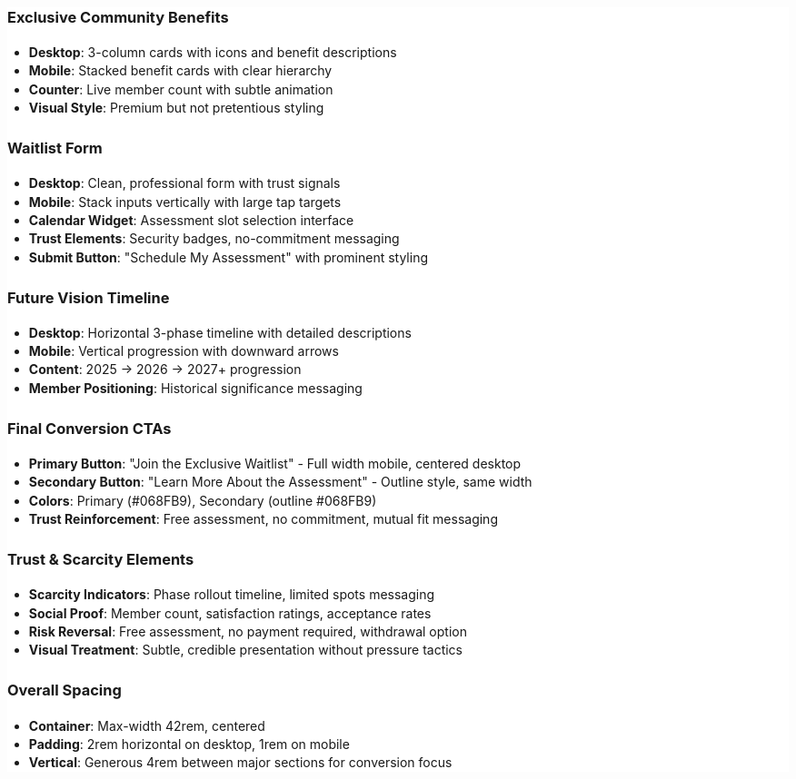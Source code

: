 ### Exclusive Community Benefits
- **Desktop**: 3-column cards with icons and benefit descriptions
- **Mobile**: Stacked benefit cards with clear hierarchy
- **Counter**: Live member count with subtle animation
- **Visual Style**: Premium but not pretentious styling

### Waitlist Form
- **Desktop**: Clean, professional form with trust signals
- **Mobile**: Stack inputs vertically with large tap targets
- **Calendar Widget**: Assessment slot selection interface
- **Trust Elements**: Security badges, no-commitment messaging
- **Submit Button**: "Schedule My Assessment" with prominent styling

### Future Vision Timeline
- **Desktop**: Horizontal 3-phase timeline with detailed descriptions
- **Mobile**: Vertical progression with downward arrows
- **Content**: 2025 → 2026 → 2027+ progression
- **Member Positioning**: Historical significance messaging

### Final Conversion CTAs
- **Primary Button**: "Join the Exclusive Waitlist" - Full width mobile, centered desktop
- **Secondary Button**: "Learn More About the Assessment" - Outline style, same width
- **Colors**: Primary (#068FB9), Secondary (outline #068FB9)
- **Trust Reinforcement**: Free assessment, no commitment, mutual fit messaging

### Trust & Scarcity Elements
- **Scarcity Indicators**: Phase rollout timeline, limited spots messaging
- **Social Proof**: Member count, satisfaction ratings, acceptance rates
- **Risk Reversal**: Free assessment, no payment required, withdrawal option
- **Visual Treatment**: Subtle, credible presentation without pressure tactics

### Overall Spacing
- **Container**: Max-width 42rem, centered
- **Padding**: 2rem horizontal on desktop, 1rem on mobile
- **Vertical**: Generous 4rem between major sections for conversion focus
